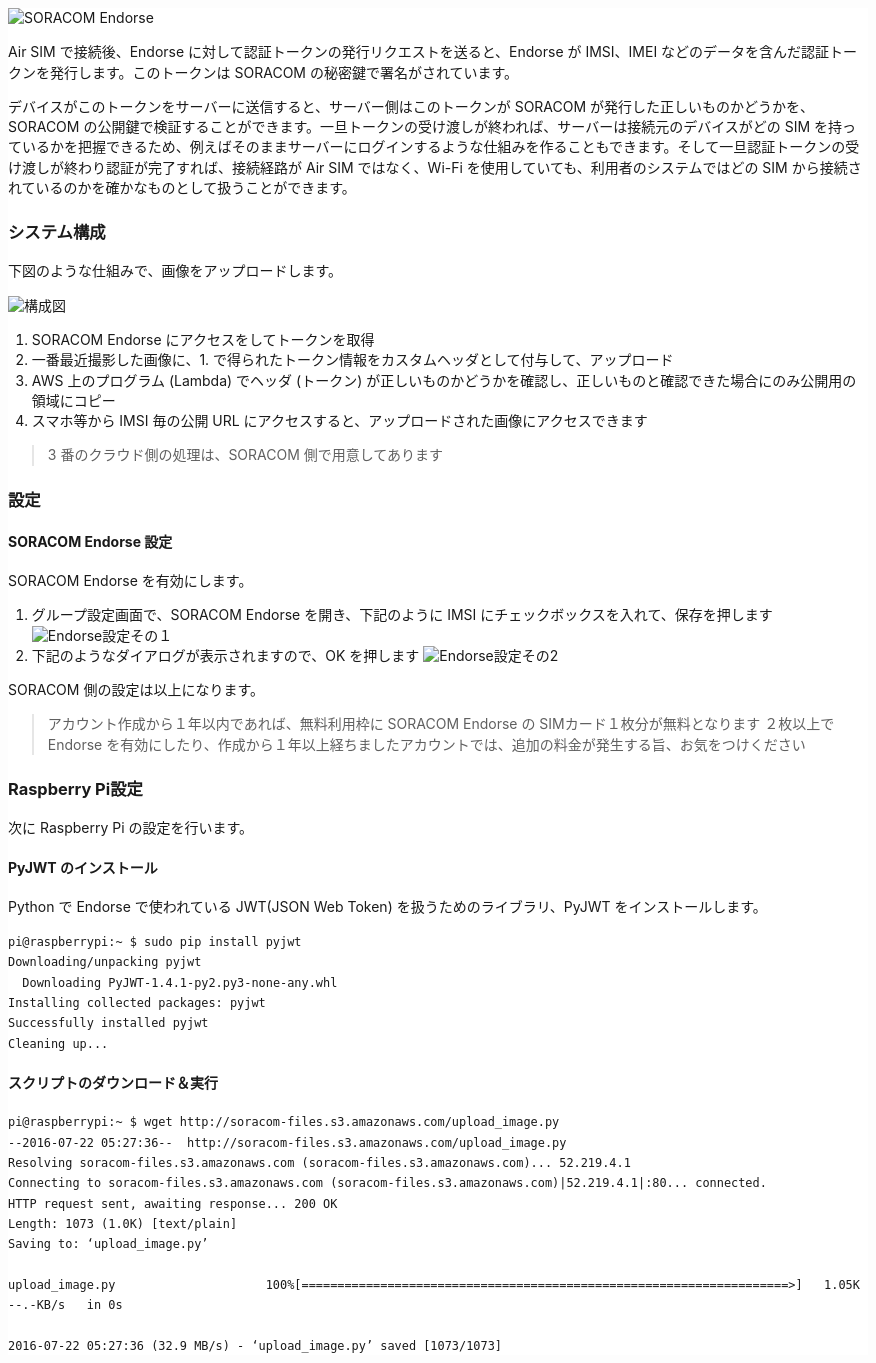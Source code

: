 ![SORACOM Endorse](https://soracom.jp/img/fig_endorse01.png)

Air SIM で接続後、Endorse に対して認証トークンの発行リクエストを送ると、Endorse が IMSI、IMEI などのデータを含んだ認証トークンを発行します。このトークンは SORACOM の秘密鍵で署名がされています。

デバイスがこのトークンをサーバーに送信すると、サーバー側はこのトークンが SORACOM が発行した正しいものかどうかを、SORACOM の公開鍵で検証することができます。一旦トークンの受け渡しが終われば、サーバーは接続元のデバイスがどの SIM を持っているかを把握できるため、例えばそのままサーバーにログインするような仕組みを作ることもできます。そして一旦認証トークンの受け渡しが終わり認証が完了すれば、接続経路が Air SIM ではなく、Wi-Fi を使用していても、利用者のシステムではどの SIM から接続されているのかを確かなものとして扱うことができます。

### システム構成
下図のような仕組みで、画像をアップロードします。

![構成図](img/upload_image.png)

1. SORACOM Endorse にアクセスをしてトークンを取得
2. 一番最近撮影した画像に、1. で得られたトークン情報をカスタムヘッダとして付与して、アップロード
3. AWS 上のプログラム (Lambda) でヘッダ (トークン) が正しいものかどうかを確認し、正しいものと確認できた場合にのみ公開用の領域にコピー
4. スマホ等から IMSI 毎の公開 URL にアクセスすると、アップロードされた画像にアクセスできます

> 3 番のクラウド側の処理は、SORACOM 側で用意してあります

### 設定
#### SORACOM Endorse 設定
SORACOM Endorse を有効にします。

1. グループ設定画面で、SORACOM Endorse を開き、下記のように IMSI にチェックボックスを入れて、保存を押します
![Endorse設定その１](img/endorse1.png)
2. 下記のようなダイアログが表示されますので、OK を押します
![Endorse設定その2](img/endorse2.png)

SORACOM 側の設定は以上になります。

> アカウント作成から１年以内であれば、無料利用枠に SORACOM Endorse の SIMカード１枚分が無料となります
> ２枚以上で Endorse を有効にしたり、作成から１年以上経ちましたアカウントでは、追加の料金が発生する旨、お気をつけください

### Raspberry Pi設定
次に Raspberry Pi の設定を行います。

#### PyJWT のインストール
Python で Endorse で使われている JWT(JSON Web Token) を扱うためのライブラリ、PyJWT をインストールします。
```
pi@raspberrypi:~ $ sudo pip install pyjwt
Downloading/unpacking pyjwt
  Downloading PyJWT-1.4.1-py2.py3-none-any.whl
Installing collected packages: pyjwt
Successfully installed pyjwt
Cleaning up...
```

#### スクリプトのダウンロード＆実行
```
pi@raspberrypi:~ $ wget http://soracom-files.s3.amazonaws.com/upload_image.py
--2016-07-22 05:27:36--  http://soracom-files.s3.amazonaws.com/upload_image.py
Resolving soracom-files.s3.amazonaws.com (soracom-files.s3.amazonaws.com)... 52.219.4.1
Connecting to soracom-files.s3.amazonaws.com (soracom-files.s3.amazonaws.com)|52.219.4.1|:80... connected.
HTTP request sent, awaiting response... 200 OK
Length: 1073 (1.0K) [text/plain]
Saving to: ‘upload_image.py’

upload_image.py                     100%[====================================================================>]   1.05K  --.-KB/s   in 0s

2016-07-22 05:27:36 (32.9 MB/s) - ‘upload_image.py’ saved [1073/1073]
```